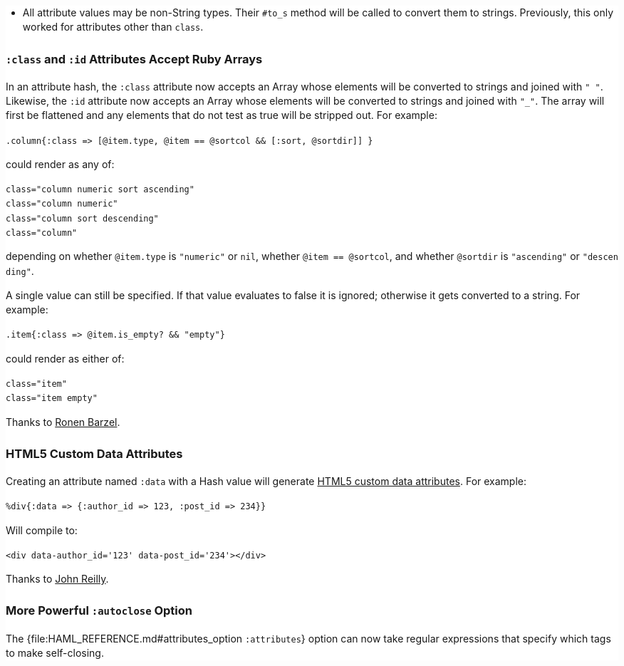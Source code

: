 - All attribute values may be non-String types.
  Their `#to_s` method will be called to convert them to strings.
  Previously, this only worked for attributes other than `class`.

### `:class` and `:id` Attributes Accept Ruby Arrays

In an attribute hash, the `:class` attribute now accepts an Array
whose elements will be converted to strings and joined with <nobr>`" "`</nobr>.
Likewise, the `:id` attribute now accepts an Array
whose elements will be converted to strings and joined with `"_"`.
The array will first be flattened and any elements that do not test as true
will be stripped out. For example:

    .column{:class => [@item.type, @item == @sortcol && [:sort, @sortdir]] }

could render as any of:

    class="column numeric sort ascending"
    class="column numeric"
    class="column sort descending"
    class="column"

depending on whether `@item.type` is `"numeric"` or `nil`,
whether `@item == @sortcol`,
and whether `@sortdir` is `"ascending"` or `"descending"`.

A single value can still be specified.
If that value evaluates to false it is ignored;
otherwise it gets converted to a string.
For example:

    .item{:class => @item.is_empty? && "empty"}

could render as either of:

    class="item"
    class="item empty"

Thanks to [Ronen Barzel](http://www.ronenbarzel.org/).

### HTML5 Custom Data Attributes

Creating an attribute named `:data` with a Hash value
will generate [HTML5 custom data attributes](http://www.whatwg.org/specs/web-apps/current-work/multipage/elements.html#embedding-custom-non-visible-data).
For example:

    %div{:data => {:author_id => 123, :post_id => 234}}

Will compile to:

    <div data-author_id='123' data-post_id='234'></div>

Thanks to [John Reilly](http://twitter.com/johnreilly).

### More Powerful `:autoclose` Option

The {file:HAML_REFERENCE.md#attributes_option `:attributes`} option
can now take regular expressions that specify which tags to make self-closing.
